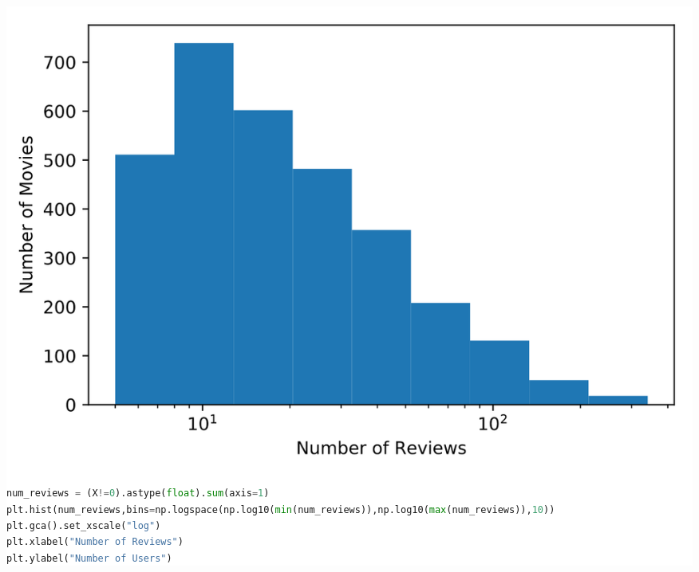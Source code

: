 ![](output_2.svg)

```python
num_reviews = (X!=0).astype(float).sum(axis=1)
plt.hist(num_reviews,bins=np.logspace(np.log10(min(num_reviews)),np.log10(max(num_reviews)),10))
plt.gca().set_xscale("log")
plt.xlabel("Number of Reviews")
plt.ylabel("Number of Users")
```
